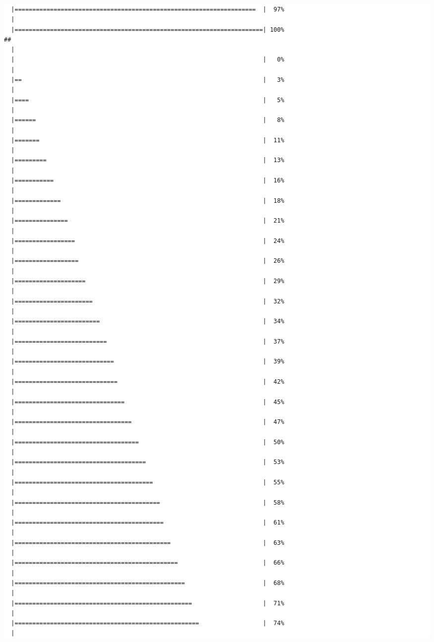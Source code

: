 ```
  |====================================================================  |  97%
  |                                                                            
  |======================================================================| 100%
## 
  |                                                                            
  |                                                                      |   0%
  |                                                                            
  |==                                                                    |   3%
  |                                                                            
  |====                                                                  |   5%
  |                                                                            
  |======                                                                |   8%
  |                                                                            
  |=======                                                               |  11%
  |                                                                            
  |=========                                                             |  13%
  |                                                                            
  |===========                                                           |  16%
  |                                                                            
  |=============                                                         |  18%
  |                                                                            
  |===============                                                       |  21%
  |                                                                            
  |=================                                                     |  24%
  |                                                                            
  |==================                                                    |  26%
  |                                                                            
  |====================                                                  |  29%
  |                                                                            
  |======================                                                |  32%
  |                                                                            
  |========================                                              |  34%
  |                                                                            
  |==========================                                            |  37%
  |                                                                            
  |============================                                          |  39%
  |                                                                            
  |=============================                                         |  42%
  |                                                                            
  |===============================                                       |  45%
  |                                                                            
  |=================================                                     |  47%
  |                                                                            
  |===================================                                   |  50%
  |                                                                            
  |=====================================                                 |  53%
  |                                                                            
  |=======================================                               |  55%
  |                                                                            
  |=========================================                             |  58%
  |                                                                            
  |==========================================                            |  61%
  |                                                                            
  |============================================                          |  63%
  |                                                                            
  |==============================================                        |  66%
  |                                                                            
  |================================================                      |  68%
  |                                                                            
  |==================================================                    |  71%
  |                                                                            
  |====================================================                  |  74%
  |                                                                            
```